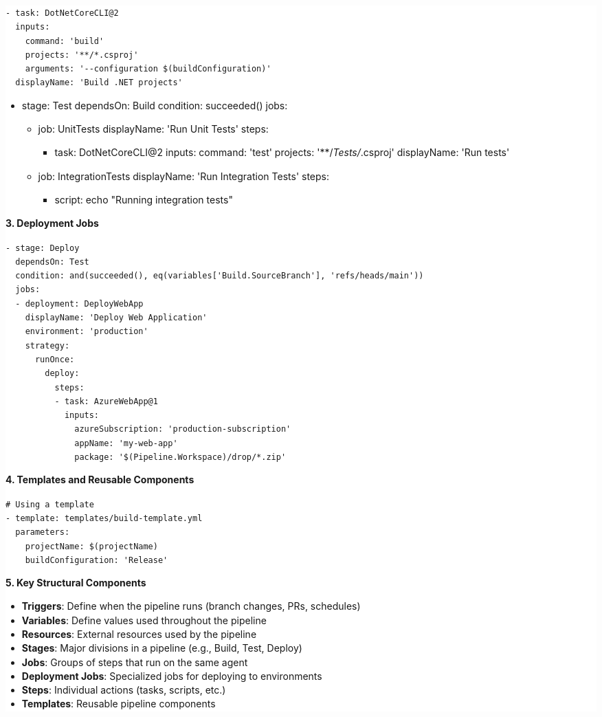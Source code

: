     - task: DotNetCoreCLI@2
      inputs:
        command: 'build'
        projects: '**/*.csproj'
        arguments: '--configuration $(buildConfiguration)'
      displayName: 'Build .NET projects'

- stage: Test
  dependsOn: Build
  condition: succeeded()
  jobs:
  - job: UnitTests
    displayName: 'Run Unit Tests'
    steps:
    - task: DotNetCoreCLI@2
      inputs:
        command: 'test'
        projects: '**/*Tests/*.csproj'
      displayName: 'Run tests'

  - job: IntegrationTests
    displayName: 'Run Integration Tests'
    steps:
    - script: echo "Running integration tests"</code></pre>

<p><strong>3. Deployment Jobs</strong></p>

<pre><code>- stage: Deploy
  dependsOn: Test
  condition: and(succeeded(), eq(variables['Build.SourceBranch'], 'refs/heads/main'))
  jobs:
  - deployment: DeployWebApp
    displayName: 'Deploy Web Application'
    environment: 'production'
    strategy:
      runOnce:
        deploy:
          steps:
          - task: AzureWebApp@1
            inputs:
              azureSubscription: 'production-subscription'
              appName: 'my-web-app'
              package: '$(Pipeline.Workspace)/drop/*.zip'</code></pre>

<p><strong>4. Templates and Reusable Components</strong></p>

<pre><code># Using a template
- template: templates/build-template.yml
  parameters:
    projectName: $(projectName)
    buildConfiguration: 'Release'</code></pre>

<p><strong>5. Key Structural Components</strong></p>
<ul>
<li><strong>Triggers</strong>: Define when the pipeline runs (branch changes, PRs, schedules)</li>
<li><strong>Variables</strong>: Define values used throughout the pipeline</li>
<li><strong>Resources</strong>: External resources used by the pipeline</li>
<li><strong>Stages</strong>: Major divisions in a pipeline (e.g., Build, Test, Deploy)</li>
<li><strong>Jobs</strong>: Groups of steps that run on the same agent</li>
<li><strong>Deployment Jobs</strong>: Specialized jobs for deploying to environments</li>
<li><strong>Steps</strong>: Individual actions (tasks, scripts, etc.)</li>
<li><strong>Templates</strong>: Reusable pipeline components</li>
</ul>
